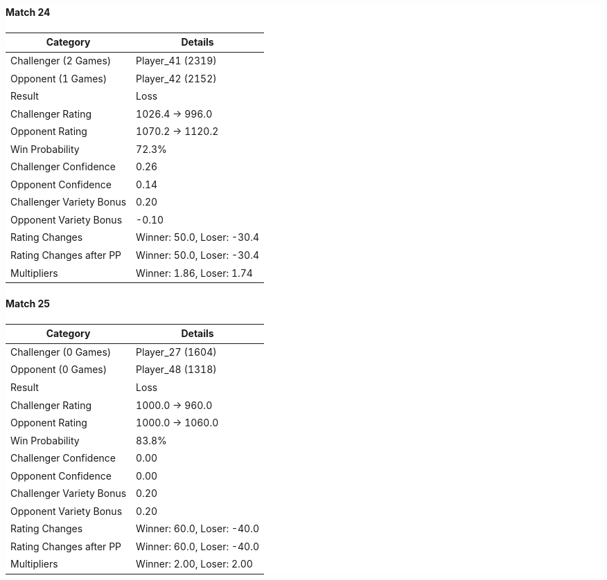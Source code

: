 #### Match 24

| Category                 | Details                    |
| ------------------------ | -------------------------- |
| Challenger (2 Games)     | Player_41 (2319)           |
| Opponent (1 Games)       | Player_42 (2152)           |
| Result                   | Loss                       |
| Challenger Rating        | 1026.4 -> 996.0            |
| Opponent Rating          | 1070.2 -> 1120.2           |
| Win Probability          | 72.3%                      |
| Challenger Confidence    | 0.26                       |
| Opponent Confidence      | 0.14                       |
| Challenger Variety Bonus | 0.20                       |
| Opponent Variety Bonus   | -0.10                      |
| Rating Changes           | Winner: 50.0, Loser: -30.4 |
| Rating Changes after PP  | Winner: 50.0, Loser: -30.4 |
| Multipliers              | Winner: 1.86, Loser: 1.74  |

#### Match 25

| Category                 | Details                    |
| ------------------------ | -------------------------- |
| Challenger (0 Games)     | Player_27 (1604)           |
| Opponent (0 Games)       | Player_48 (1318)           |
| Result                   | Loss                       |
| Challenger Rating        | 1000.0 -> 960.0            |
| Opponent Rating          | 1000.0 -> 1060.0           |
| Win Probability          | 83.8%                      |
| Challenger Confidence    | 0.00                       |
| Opponent Confidence      | 0.00                       |
| Challenger Variety Bonus | 0.20                       |
| Opponent Variety Bonus   | 0.20                       |
| Rating Changes           | Winner: 60.0, Loser: -40.0 |
| Rating Changes after PP  | Winner: 60.0, Loser: -40.0 |
| Multipliers              | Winner: 2.00, Loser: 2.00  |
